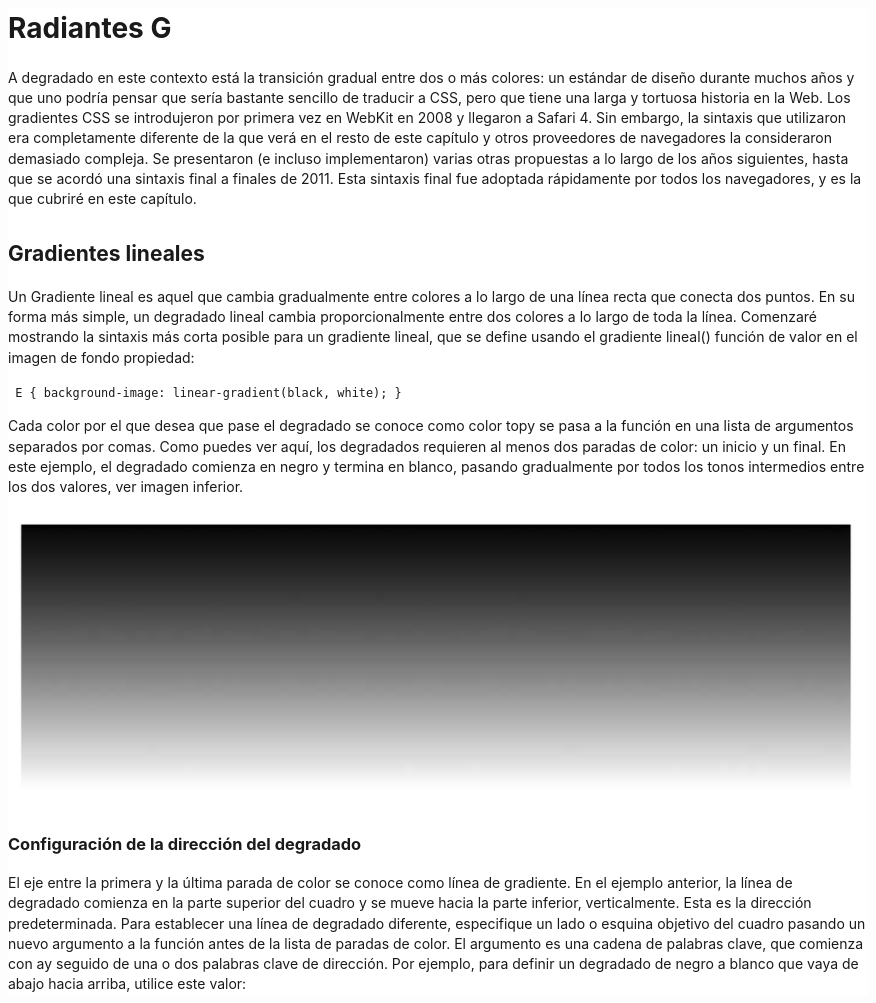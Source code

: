 # Radiantes G

A degradado en este contexto está la transición gradual entre dos o más colores: un estándar de diseño durante muchos años y que uno podría pensar que
sería bastante sencillo de traducir a CSS, pero que tiene una larga y tortuosa historia en la Web.
Los gradientes CSS se introdujeron por primera vez en WebKit en 2008 y llegaron a Safari 4. Sin embargo, la sintaxis que utilizaron era completamente diferente de la que verá en el resto de este capítulo y otros proveedores de navegadores la consideraron demasiado compleja. Se presentaron (e incluso implementaron) varias otras propuestas a lo largo de los años siguientes, hasta que se acordó una sintaxis final a finales de 2011. Esta sintaxis final fue adoptada rápidamente por todos los navegadores, y es la que cubriré en este capítulo.


## Gradientes lineales

Un Gradiente lineal es aquel que cambia gradualmente entre colores a lo largo de una línea recta que conecta dos puntos. En su forma más simple, un degradado lineal cambia proporcionalmente entre dos colores a lo largo de toda la línea.
Comenzaré mostrando la sintaxis más corta posible para un gradiente lineal, que se define usando el gradiente lineal() función de valor en el
imagen de fondo propiedad:

     E { background-image: linear-gradient(black, white); }

Cada color por el que desea que pase el degradado se conoce como color topy se pasa a la función en una lista de argumentos separados por comas. Como puedes ver aquí, los degradados requieren al menos dos paradas de color: un inicio y un final. En este ejemplo, el degradado comienza en negro y termina en blanco, pasando gradualmente por todos los tonos intermedios entre los dos valores, ver imagen inferior.

![Imagen 1 ilustrando el capitulo 11](https://github.com/ElizaMejia/Curso-CSS/blob/Capitulo11/Imagenes/C11/Imagen1_C11.png)

### Configuración de la dirección del degradado

El eje entre la primera y la última parada de color se conoce como línea de gradiente. En el ejemplo anterior, la línea de degradado comienza en la parte superior del cuadro y se mueve hacia la parte inferior, verticalmente. Esta es la dirección predeterminada. Para establecer una línea de degradado diferente, especifique un lado o esquina objetivo del cuadro pasando un nuevo argumento a la función antes de la lista de paradas de color. El argumento es una cadena de palabras clave, que comienza con ay seguido de una o dos palabras clave de dirección. Por ejemplo, para definir un degradado de negro a blanco que vaya de abajo hacia arriba, utilice este valor:
